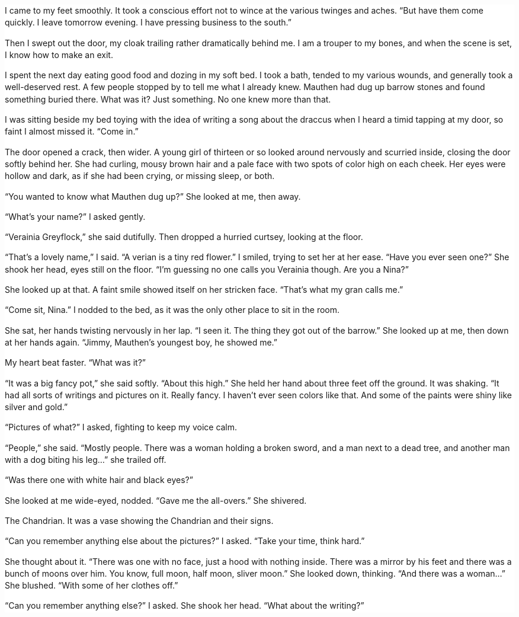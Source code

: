 I came to my feet smoothly. It took a conscious effort not to wince at the various twinges and aches. “But have them come quickly. I leave tomorrow evening. I have pressing business to the south.”

Then I swept out the door, my cloak trailing rather dramatically behind me. I am a trouper to my bones, and when the scene is set, I know how to make an exit.

I spent the next day eating good food and dozing in my soft bed. I took a bath, tended to my various wounds, and generally took a well-deserved rest. A few people stopped by to tell me what I already knew. Mauthen had dug up barrow stones and found something buried there. What was it? Just something. No one knew more than that.

I was sitting beside my bed toying with the idea of writing a song about the draccus when I heard a timid tapping at my door, so faint I almost missed it. “Come in.”

The door opened a crack, then wider. A young girl of thirteen or so looked around nervously and scurried inside, closing the door softly behind her. She had curling, mousy brown hair and a pale face with two spots of color high on each cheek. Her eyes were hollow and dark, as if she had been crying, or missing sleep, or both.

“You wanted to know what Mauthen dug up?” She looked at me, then away.

“What’s your name?” I asked gently.

“Verainia Greyflock,” she said dutifully. Then dropped a hurried curtsey, looking at the floor.

“That’s a lovely name,” I said. “A verian is a tiny red flower.” I smiled, trying to set her at her ease. “Have you ever seen one?” She shook her head, eyes still on the floor. “I’m guessing no one calls you Verainia though. Are you a Nina?”

She looked up at that. A faint smile showed itself on her stricken face. “That’s what my gran calls me.”

“Come sit, Nina.” I nodded to the bed, as it was the only other place to sit in the room.

She sat, her hands twisting nervously in her lap. “I seen it. The thing they got out of the barrow.” She looked up at me, then down at her hands again. “Jimmy, Mauthen’s youngest boy, he showed me.”

My heart beat faster. “What was it?”

“It was a big fancy pot,” she said softly. “About this high.” She held her hand about three feet off the ground. It was shaking. “It had all sorts of writings and pictures on it. Really fancy. I haven’t ever seen colors like that. And some of the paints were shiny like silver and gold.”

“Pictures of what?” I asked, fighting to keep my voice calm.

“People,” she said. “Mostly people. There was a woman holding a broken sword, and a man next to a dead tree, and another man with a dog biting his leg…” she trailed off.

“Was there one with white hair and black eyes?”

She looked at me wide-eyed, nodded. “Gave me the all-overs.” She shivered.

The Chandrian. It was a vase showing the Chandrian and their signs.

“Can you remember anything else about the pictures?” I asked. “Take your time, think hard.”

She thought about it. “There was one with no face, just a hood with nothing inside. There was a mirror by his feet and there was a bunch of moons over him. You know, full moon, half moon, sliver moon.” She looked down, thinking. “And there was a woman…” She blushed. “With some of her clothes off.”

“Can you remember anything else?” I asked. She shook her head. “What about the writing?”
